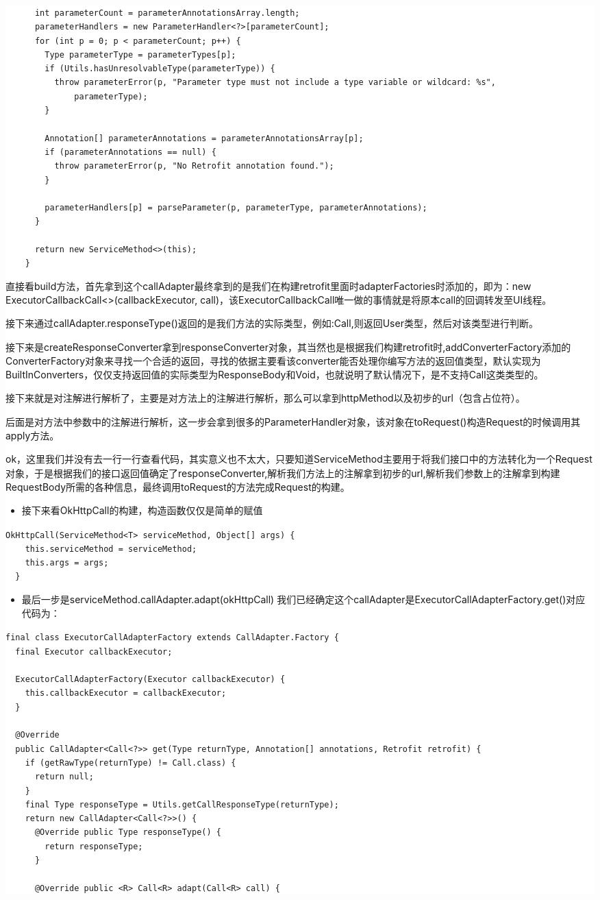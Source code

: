 ```
      int parameterCount = parameterAnnotationsArray.length;
      parameterHandlers = new ParameterHandler<?>[parameterCount];
      for (int p = 0; p < parameterCount; p++) {
        Type parameterType = parameterTypes[p];
        if (Utils.hasUnresolvableType(parameterType)) {
          throw parameterError(p, "Parameter type must not include a type variable or wildcard: %s",
              parameterType);
        }

        Annotation[] parameterAnnotations = parameterAnnotationsArray[p];
        if (parameterAnnotations == null) {
          throw parameterError(p, "No Retrofit annotation found.");
        }

        parameterHandlers[p] = parseParameter(p, parameterType, parameterAnnotations);
      }

      return new ServiceMethod<>(this);
    }
```
直接看build方法，首先拿到这个callAdapter最终拿到的是我们在构建retrofit里面时adapterFactories时添加的，即为：new ExecutorCallbackCall<>(callbackExecutor, call)，该ExecutorCallbackCall唯一做的事情就是将原本call的回调转发至UI线程。

接下来通过callAdapter.responseType()返回的是我们方法的实际类型，例如:Call<User>,则返回User类型，然后对该类型进行判断。

接下来是createResponseConverter拿到responseConverter对象，其当然也是根据我们构建retrofit时,addConverterFactory添加的ConverterFactory对象来寻找一个合适的返回，寻找的依据主要看该converter能否处理你编写方法的返回值类型，默认实现为BuiltInConverters，仅仅支持返回值的实际类型为ResponseBody和Void，也就说明了默认情况下，是不支持Call<User>这类类型的。

接下来就是对注解进行解析了，主要是对方法上的注解进行解析，那么可以拿到httpMethod以及初步的url（包含占位符）。

后面是对方法中参数中的注解进行解析，这一步会拿到很多的ParameterHandler对象，该对象在toRequest()构造Request的时候调用其apply方法。

ok，这里我们并没有去一行一行查看代码，其实意义也不太大，只要知道ServiceMethod主要用于将我们接口中的方法转化为一个Request对象，于是根据我们的接口返回值确定了responseConverter,解析我们方法上的注解拿到初步的url,解析我们参数上的注解拿到构建RequestBody所需的各种信息，最终调用toRequest的方法完成Request的构建。

* 接下来看OkHttpCall的构建，构造函数仅仅是简单的赋值
```
OkHttpCall(ServiceMethod<T> serviceMethod, Object[] args) {
    this.serviceMethod = serviceMethod;
    this.args = args;
  }
```
* 最后一步是serviceMethod.callAdapter.adapt(okHttpCall)
我们已经确定这个callAdapter是ExecutorCallAdapterFactory.get()对应代码为：

```
final class ExecutorCallAdapterFactory extends CallAdapter.Factory {
  final Executor callbackExecutor;

  ExecutorCallAdapterFactory(Executor callbackExecutor) {
    this.callbackExecutor = callbackExecutor;
  }

  @Override
  public CallAdapter<Call<?>> get(Type returnType, Annotation[] annotations, Retrofit retrofit) {
    if (getRawType(returnType) != Call.class) {
      return null;
    }
    final Type responseType = Utils.getCallResponseType(returnType);
    return new CallAdapter<Call<?>>() {
      @Override public Type responseType() {
        return responseType;
      }

      @Override public <R> Call<R> adapt(Call<R> call) {
```